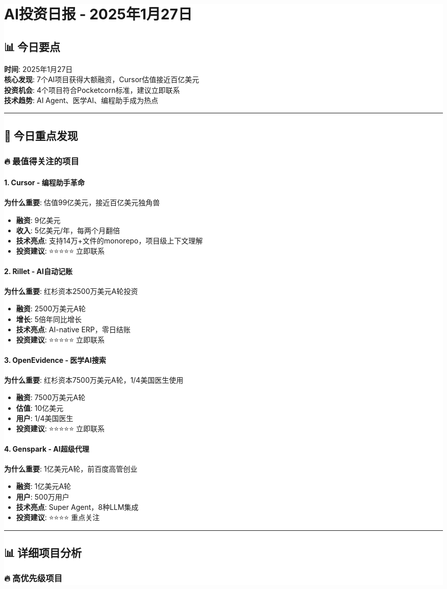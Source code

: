 # AI投资日报 - 2025年1月27日

## 📊 今日要点

**时间**: 2025年1月27日  
**核心发现**: 7个AI项目获得大额融资，Cursor估值接近百亿美元  
**投资机会**: 4个项目符合Pocketcorn标准，建议立即联系  
**技术趋势**: AI Agent、医学AI、编程助手成为热点

---

## 🎯 今日重点发现

### 🔥 最值得关注的项目

#### 1. **Cursor** - 编程助手革命
**为什么重要**: 估值99亿美元，接近百亿美元独角兽
- **融资**: 9亿美元
- **收入**: 5亿美元/年，每两个月翻倍
- **技术亮点**: 支持14万+文件的monorepo，项目级上下文理解
- **投资建议**: ⭐⭐⭐⭐⭐ 立即联系

#### 2. **Rillet** - AI自动记账
**为什么重要**: 红杉资本2500万美元A轮投资
- **融资**: 2500万美元A轮
- **增长**: 5倍年同比增长
- **技术亮点**: AI-native ERP，零日结账
- **投资建议**: ⭐⭐⭐⭐⭐ 立即联系

#### 3. **OpenEvidence** - 医学AI搜索
**为什么重要**: 红杉资本7500万美元A轮，1/4美国医生使用
- **融资**: 7500万美元A轮
- **估值**: 10亿美元
- **用户**: 1/4美国医生
- **投资建议**: ⭐⭐⭐⭐⭐ 立即联系

#### 4. **Genspark** - AI超级代理
**为什么重要**: 1亿美元A轮，前百度高管创业
- **融资**: 1亿美元A轮
- **用户**: 500万用户
- **技术亮点**: Super Agent，8种LLM集成
- **投资建议**: ⭐⭐⭐⭐ 重点关注

---

## 📊 详细项目分析

### 🔥 高优先级项目
